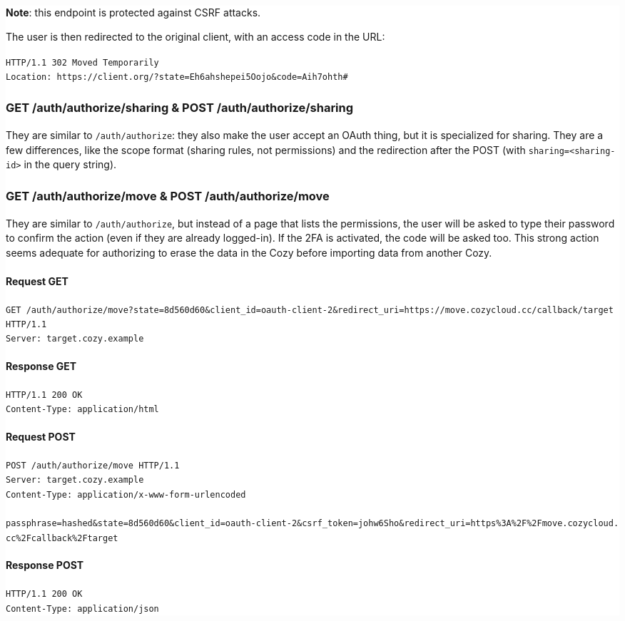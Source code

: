 **Note**: this endpoint is protected against CSRF attacks.

The user is then redirected to the original client, with an access code in the
URL:

```http
HTTP/1.1 302 Moved Temporarily
Location: https://client.org/?state=Eh6ahshepei5Oojo&code=Aih7ohth#
```

### GET /auth/authorize/sharing & POST /auth/authorize/sharing

They are similar to `/auth/authorize`: they also make the user accept an OAuth
thing, but it is specialized for sharing. They are a few differences, like the
scope format (sharing rules, not permissions) and the redirection after the
POST (with `sharing=<sharing-id>` in the query string).

### GET /auth/authorize/move & POST /auth/authorize/move

They are similar to `/auth/authorize`, but instead of a page that lists the
permissions, the user will be asked to type their password to confirm the
action (even if they are already logged-in). If the 2FA is activated, the code
will be asked too. This strong action seems adequate for authorizing to erase
the data in the Cozy before importing data from another Cozy.

#### Request GET

```http
GET /auth/authorize/move?state=8d560d60&client_id=oauth-client-2&redirect_uri=https://move.cozycloud.cc/callback/target HTTP/1.1
Server: target.cozy.example
```

#### Response GET

```http
HTTP/1.1 200 OK
Content-Type: application/html
```

#### Request POST

```http
POST /auth/authorize/move HTTP/1.1
Server: target.cozy.example
Content-Type: application/x-www-form-urlencoded

passphrase=hashed&state=8d560d60&client_id=oauth-client-2&csrf_token=johw6Sho&redirect_uri=https%3A%2F%2Fmove.cozycloud.cc%2Fcallback%2Ftarget
```

#### Response POST

```http
HTTP/1.1 200 OK
Content-Type: application/json
```
